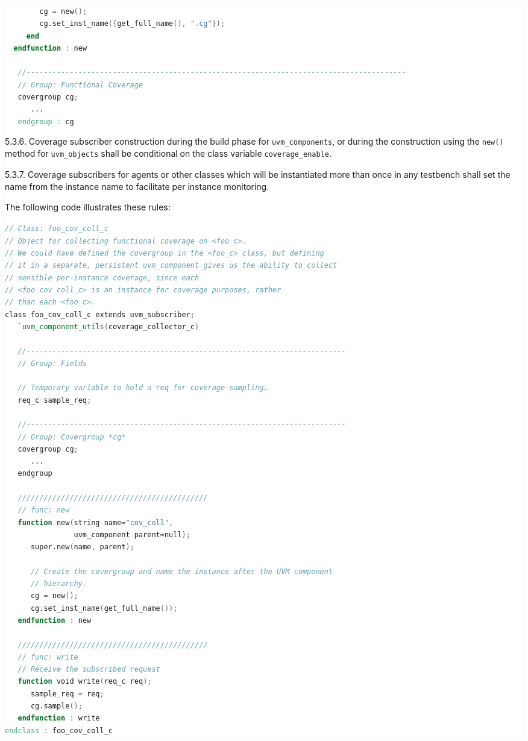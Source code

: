 ```v
        cg = new();
        cg.set_inst_name({get_full_name(), ".cg"});
     end
  endfunction : new

   //----------------------------------------------------------------------------------------
   // Group: Functional Coverage
   covergroup cg;
      ...
   endgroup : cg
```

5.3.6. Coverage subscriber construction during the build phase for `uvm_components`, or during the construction using the `new()` method for `uvm_objects` shall be conditional on the class variable `coverage_enable`.

5.3.7. Coverage subscribers for agents or other classes which will be instantiated more than once in any testbench shall set the name from the instance name to facilitate per instance monitoring.

The following code illustrates these rules:

```v
// Class: foo_cov_coll_c
// Object for collecting functional coverage on <foo_c>.
// We could have defined the covergroup in the <foo_c> class, but defining
// it in a separate, persistent uvm_component gives us the ability to collect
// sensible per-instance coverage, since each
// <foo_cov_coll_c> is an instance for coverage purposes, rather
// than each <foo_c>.
class foo_cov_coll_c extends uvm_subscriber;
   `uvm_component_utils(coverage_collector_c)

   //--------------------------------------------------------------------------
   // Group: Fields

   // Temporary variable to hold a req for coverage sampling.
   req_c sample_req;

   //--------------------------------------------------------------------------
   // Group: Covergroup *cg*
   covergroup cg;
      ...
   endgroup

   ////////////////////////////////////////////
   // func: new
   function new(string name="cov_coll",
                uvm_component parent=null);
      super.new(name, parent);

      // Create the covergroup and name the instance after the UVM component
      // hierarchy.
      cg = new();
      cg.set_inst_name(get_full_name());
   endfunction : new

   ////////////////////////////////////////////
   // func: write
   // Receive the subscribed request
   function void write(req_c req);
      sample_req = req;
      cg.sample();
   endfunction : write
endclass : foo_cov_coll_c
```
